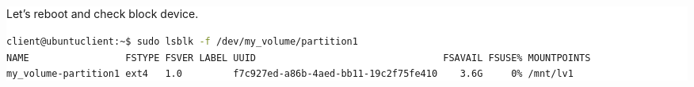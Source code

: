 Let’s reboot and check block device.

```bash
client@ubuntuclient:~$ sudo lsblk -f /dev/my_volume/partition1
NAME                 FSTYPE FSVER LABEL UUID                                 FSAVAIL FSUSE% MOUNTPOINTS
my_volume-partition1 ext4   1.0         f7c927ed-a86b-4aed-bb11-19c2f75fe410    3.6G     0% /mnt/lv1
```